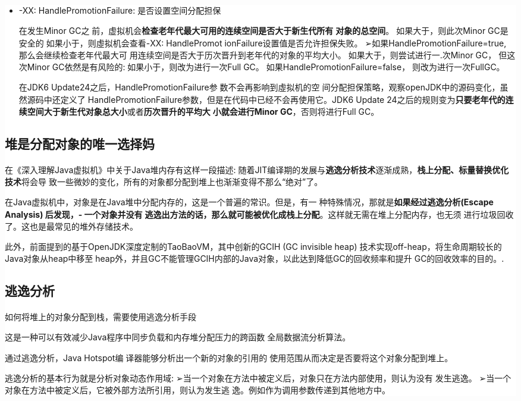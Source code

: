   

- -XX: HandlePromotionFailure: 是否设置空间分配担保

  在发生Minor GC之 前，虚拟机会**检查老年代最大可用的连续空间是否大于新生代所有**
  **对象的总空间**。
      如果大于，则此次Minor GC是安全的
      如果小于，则虛拟机会查看-XX: HandlePromot ionFailure设置值是否允许担保失败。
         ➢如果HandlePromotionFailure=true, 那么会继续检查老年代最大可
            用连续空间是否大于历次晋升到老年代的对象的平均大小。
    	如果大于，则尝试进行一.次Minor GC， 但这次Minor GC依然是有风险的:
        如果小于，则改为进行一次Full GC。
        如果HandlePromotionFailure=false， 则改为进行一次FullGC。

  

  在JDK6 Update24之后，HandlePromotionFailure参 数不会再影响到虛拟机的空
  间分配担保策略，观察openJDK中的源码变化，虽然源码中还定义了
  HandlePromotionFailure参数，但是在代码中已经不会再使用它。JDK6 Update
  24之后的规则变为**只要老年代的连续空间大于新生代对象总大小**或者**历次晋升的平均大**
  **小就会进行Minor GC**，否则将进行Full GC。



## 堆是分配对象的唯一选择妈

在《深入理解Java虚拟机》中关于Java堆内存有这样一段描述:
随着JIT编译期的发展与**逃逸分析技术**逐渐成熟，**栈上分配、标量替换优化技术**将会导
致一些微妙的变化，所有的对象都分配到堆上也渐渐变得不那么“绝对”了。

在Java虚拟机中，对象是在Java堆中分配内存的，这是一个普遍的常识。但是，有一
种特殊情况，那就是**如果经过逃逸分析(Escape Analysis) 后发现，- 一个对象并没有**
**逃逸出方法的话，那么就可能被优化成栈上分配**。这样就无需在堆上分配内存，也无须
进行垃圾回收了。这也是最常见的堆外存储技术。

此外，前面提到的基于OpenJDK深度定制的TaoBaoVM，其中创新的GCIH (GC
invisible heap) 技术实现off-heap，将生命周期较长的Java对象从heap中移至
heap外，并且GC不能管理GCIH内部的Java对象，以此达到降低GC的回收频率和提升
GC的回收效率的目的。.



## 逃逸分析

如何将堆上的对象分配到栈，需要使用逃逸分析手段

这是一种可以有效减少Java程序中同步负载和内存堆分配压力的跨函数
全局数据流分析算法。

通过逃逸分析，Java Hotspot编 译器能够分析出一个新的对象的引用的
使用范围从而决定是否要将这个对象分配到堆上。

逃逸分析的基本行为就是分析对象动态作用域:
	➢当一个对象在方法中被定义后，对象只在方法内部使用，则认为没有
	发生逃逸。
	➢当一个对象在方法中被定义后，它被外部方法所引用，则认为发生逃
	逸。例如作为调用参数传递到其他地方中。
